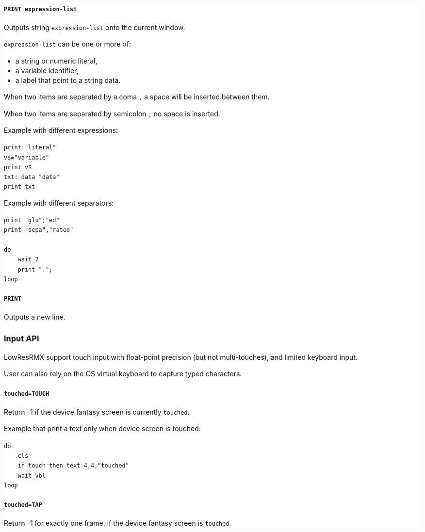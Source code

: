 #### `PRINT expression-list`

Outputs string `expression-list` onto the current window.

`expression-list` can be one or more of:
- a string or numeric literal,
- a variable identifier,
- a label that point to a string data.

When two items are separated by a coma `,` a space will be inserted between them.

When two items are separated by semicolon `;` no space is inserted.

Example with different expressions:

    print "literal"
    v$="variable"
    print v$
    txt: data "data"
    print txt

Example with different separators:

    print "glu";"ed"
    print "sepa","rated"

    do
        wait 2
        print ".";
    loop

#### `PRINT`

Outputs a new line.

### Input API

LowResRMX support touch input with float-point precision (but not multi-touches), and limited keyboard input.

User can also rely on the OS virtual keyboard to capture typed characters.

#### `touched=TOUCH`

Return -1 if the device fantasy screen is currently `touched`.

Example that print a text only when device screen is touched:

    do
        cls
        if touch then text 4,4,"touched"
        wait vbl
    loop

#### `touched=TAP`

Return -1 for exactly one frame, if the device fantasy screen is `touched`.

